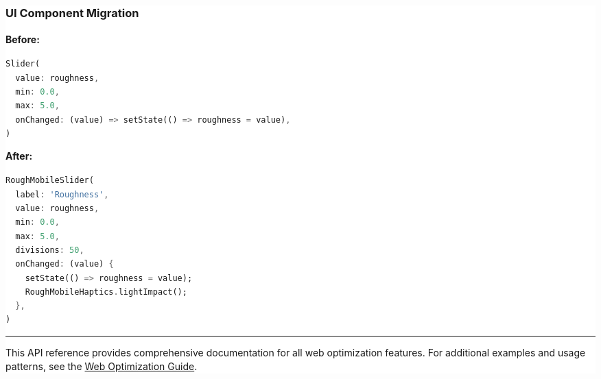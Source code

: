 ### UI Component Migration

**Before:**
```dart
Slider(
  value: roughness,
  min: 0.0,
  max: 5.0,
  onChanged: (value) => setState(() => roughness = value),
)
```

**After:**
```dart
RoughMobileSlider(
  label: 'Roughness',
  value: roughness,
  min: 0.0,
  max: 5.0,
  divisions: 50,
  onChanged: (value) {
    setState(() => roughness = value);
    RoughMobileHaptics.lightImpact();
  },
)
```

---

This API reference provides comprehensive documentation for all web optimization features. For additional examples and usage patterns, see the [Web Optimization Guide](WEB_OPTIMIZATION_GUIDE.md).